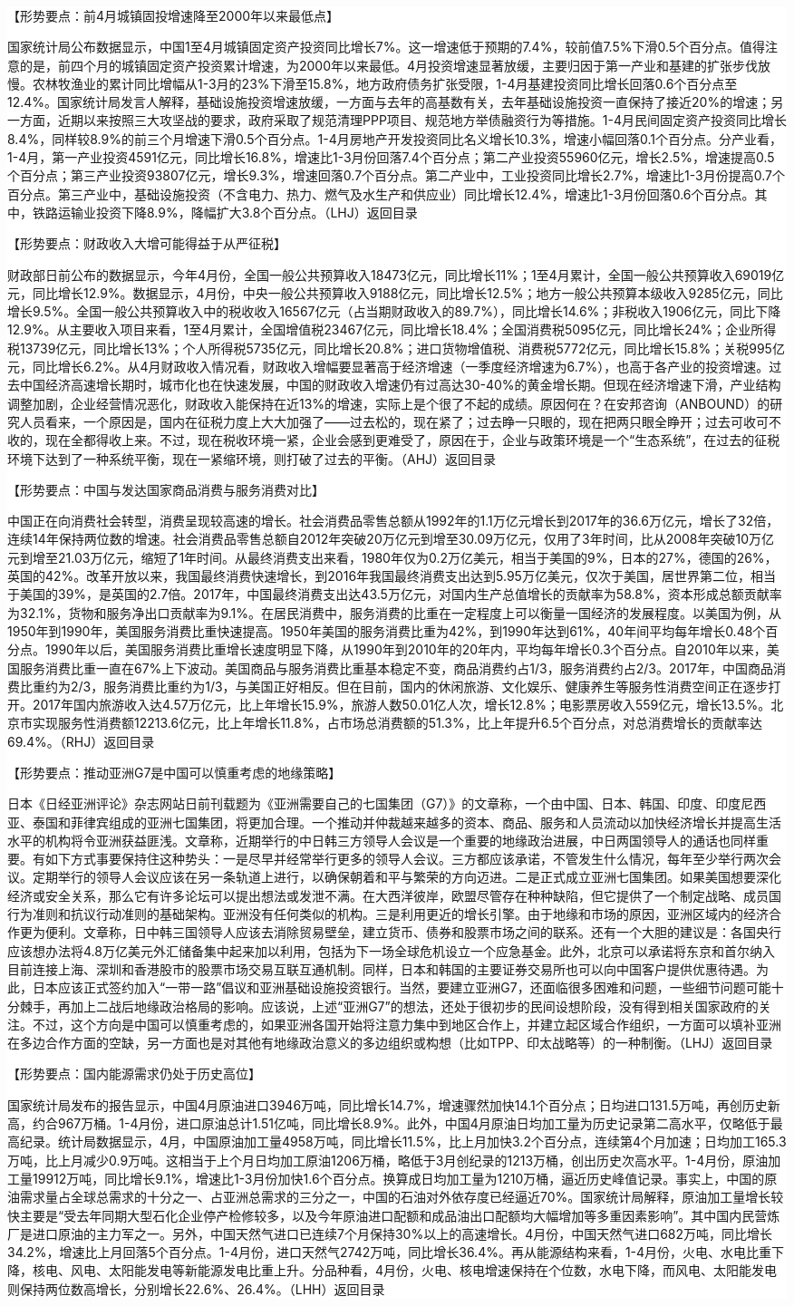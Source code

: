 
【形势要点：前4月城镇固投增速降至2000年以来最低点】


国家统计局公布数据显示，中国1至4月城镇固定资产投资同比增长7%。这一增速低于预期的7.4%，较前值7.5%下滑0.5个百分点。值得注意的是，前四个月的城镇固定资产投资累计增速，为2000年以来最低。4月投资增速显著放缓，主要归因于第一产业和基建的扩张步伐放慢。农林牧渔业的累计同比增幅从1-3月的23%下滑至15.8%，地方政府债务扩张受限，1-4月基建投资同比增长回落0.6个百分点至12.4%。国家统计局发言人解释，基础设施投资增速放缓，一方面与去年的高基数有关，去年基础设施投资一直保持了接近20%的增速；另一方面，近期以来按照三大攻坚战的要求，政府采取了规范清理PPP项目、规范地方举债融资行为等措施。1-4月民间固定资产投资同比增长8.4%，同样较8.9%的前三个月增速下滑0.5个百分点。1-4月房地产开发投资同比名义增长10.3%，增速小幅回落0.1个百分点。分产业看，1-4月，第一产业投资4591亿元，同比增长16.8%，增速比1-3月份回落7.4个百分点；第二产业投资55960亿元，增长2.5%，增速提高0.5个百分点；第三产业投资93807亿元，增长9.3%，增速回落0.7个百分点。第二产业中，工业投资同比增长2.7%，增速比1-3月份提高0.7个百分点。第三产业中，基础设施投资（不含电力、热力、燃气及水生产和供应业）同比增长12.4%，增速比1-3月份回落0.6个百分点。其中，铁路运输业投资下降8.9%，降幅扩大3.8个百分点。（LHJ）返回目录


【形势要点：财政收入大增可能得益于从严征税】


财政部日前公布的数据显示，今年4月份，全国一般公共预算收入18473亿元，同比增长11%；1至4月累计，全国一般公共预算收入69019亿元，同比增长12.9%。数据显示，4月份，中央一般公共预算收入9188亿元，同比增长12.5%；地方一般公共预算本级收入9285亿元，同比增长9.5%。全国一般公共预算收入中的税收收入16567亿元（占当期财政收入的89.7%），同比增长14.6%；非税收入1906亿元，同比下降12.9%。从主要收入项目来看，1至4月累计，全国增值税23467亿元，同比增长18.4%；全国消费税5095亿元，同比增长24%；企业所得税13739亿元，同比增长13%；个人所得税5735亿元，同比增长20.8%；进口货物增值税、消费税5772亿元，同比增长15.8%；关税995亿元，同比增长6.2%。从4月财政收入情况看，财政收入增幅要显著高于经济增速（一季度经济增速为6.7%），也高于各产业的投资增速。过去中国经济高速增长期时，城市化也在快速发展，中国的财政收入增速仍有过高达30-40%的黄金增长期。但现在经济增速下滑，产业结构调整加剧，企业经营情况恶化，财政收入能保持在近13%的增速，实际上是个很了不起的成绩。原因何在？在安邦咨询（ANBOUND）的研究人员看来，一个原因是，国内在征税力度上大大加强了——过去松的，现在紧了；过去睁一只眼的，现在把两只眼全睁开；过去可收可不收的，现在全都得收上来。不过，现在税收环境一紧，企业会感到更难受了，原因在于，企业与政策环境是一个“生态系统”，在过去的征税环境下达到了一种系统平衡，现在一紧缩环境，则打破了过去的平衡。（AHJ）返回目录


【形势要点：中国与发达国家商品消费与服务消费对比】


中国正在向消费社会转型，消费呈现较高速的增长。社会消费品零售总额从1992年的1.1万亿元增长到2017年的36.6万亿元，增长了32倍，连续14年保持两位数的增速。社会消费品零售总额自2012年突破20万亿元到增至30.09万亿元，仅用了3年时间，比从2008年突破10万亿元到增至21.03万亿元，缩短了1年时间。从最终消费支出来看，1980年仅为0.2万亿美元，相当于美国的9%，日本的27%，德国的26%，英国的42%。改革开放以来，我国最终消费快速增长，到2016年我国最终消费支出达到5.95万亿美元，仅次于美国，居世界第二位，相当于美国的39%，是英国的2.7倍。2017年，中国最终消费支出达43.5万亿元，对国内生产总值增长的贡献率为58.8%，资本形成总额贡献率为32.1%，货物和服务净出口贡献率为9.1%。在居民消费中，服务消费的比重在一定程度上可以衡量一国经济的发展程度。以美国为例，从1950年到1990年，美国服务消费比重快速提高。1950年美国的服务消费比重为42%，到1990年达到61%，40年间平均每年增长0.48个百分点。1990年以后，美国服务消费比重增长速度明显下降，从1990年到2010年的20年内，平均每年增长0.3个百分点。自2010年以来，美国服务消费比重一直在67%上下波动。美国商品与服务消费比重基本稳定不变，商品消费约占1/3，服务消费约占2/3。2017年，中国商品消费比重约为2/3，服务消费比重约为1/3，与美国正好相反。但在目前，国内的休闲旅游、文化娱乐、健康养生等服务性消费空间正在逐步打开。2017年国内旅游收入达4.57万亿元，比上年增长15.9%，旅游人数50.01亿人次，增长12.8%；电影票房收入559亿元，增长13.5%。北京市实现服务性消费额12213.6亿元，比上年增长11.8%，占市场总消费额的51.3%，比上年提升6.5个百分点，对总消费增长的贡献率达69.4%。（RHJ）返回目录


【形势要点：推动亚洲G7是中国可以慎重考虑的地缘策略】


日本《日经亚洲评论》杂志网站日前刊载题为《亚洲需要自己的七国集团（G7）》的文章称，一个由中国、日本、韩国、印度、印度尼西亚、泰国和菲律宾组成的亚洲七国集团，将更加合理。一个推动并仲裁越来越多的资本、商品、服务和人员流动以加快经济增长并提高生活水平的机构将令亚洲获益匪浅。文章称，近期举行的中日韩三方领导人会议是一个重要的地缘政治进展，中日两国领导人的通话也同样重要。有如下方式事要保持住这种势头：一是尽早并经常举行更多的领导人会议。三方都应该承诺，不管发生什么情况，每年至少举行两次会议。定期举行的领导人会议应该在另一条轨道上进行，以确保朝着和平与繁荣的方向迈进。二是正式成立亚洲七国集团。如果美国想要深化经济或安全关系，那么它有许多论坛可以提出想法或发泄不满。在大西洋彼岸，欧盟尽管存在种种缺陷，但它提供了一个制定战略、成员国行为准则和抗议行动准则的基础架构。亚洲没有任何类似的机构。三是利用更近的增长引擎。由于地缘和市场的原因，亚洲区域内的经济合作更为便利。文章称，日中韩三国领导人应该去消除贸易壁垒，建立货币、债券和股票市场之间的联系。还有一个大胆的建议是：各国央行应该想办法将4.8万亿美元外汇储备集中起来加以利用，包括为下一场全球危机设立一个应急基金。此外，北京可以承诺将东京和首尔纳入目前连接上海、深圳和香港股市的股票市场交易互联互通机制。同样，日本和韩国的主要证券交易所也可以向中国客户提供优惠待遇。为此，日本应该正式签约加入“一带一路”倡议和亚洲基础设施投资银行。当然，要建立亚洲G7，还面临很多困难和问题，一些细节问题可能十分棘手，再加上二战后地缘政治格局的影响。应该说，上述“亚洲G7”的想法，还处于很初步的民间设想阶段，没有得到相关国家政府的关注。不过，这个方向是中国可以慎重考虑的，如果亚洲各国开始将注意力集中到地区合作上，并建立起区域合作组织，一方面可以填补亚洲在多边合作方面的空缺，另一方面也是对其他有地缘政治意义的多边组织或构想（比如TPP、印太战略等）的一种制衡。（LHJ）返回目录


【形势要点：国内能源需求仍处于历史高位】


国家统计局发布的报告显示，中国4月原油进口3946万吨，同比增长14.7%，增速骤然加快14.1个百分点；日均进口131.5万吨，再创历史新高，约合967万桶。1-4月份，进口原油总计1.51亿吨，同比增长8.9%。此外，中国4月原油日均加工量为历史记录第二高水平，仅略低于最高纪录。统计局数据显示，4月，中国原油加工量4958万吨，同比增长11.5%，比上月加快3.2个百分点，连续第4个月加速；日均加工165.3万吨，比上月减少0.9万吨。这相当于上个月日均加工原油1206万桶，略低于3月创纪录的1213万桶，创出历史次高水平。1-4月份，原油加工量19912万吨，同比增长9.1%，增速比1-3月份加快1.6个百分点。换算成日均加工量为1210万桶，逼近历史峰值记录。事实上，中国的原油需求量占全球总需求的十分之一、占亚洲总需求的三分之一，中国的石油对外依存度已经逼近70%。国家统计局解释，原油加工量增长较快主要是“受去年同期大型石化企业停产检修较多，以及今年原油进口配额和成品油出口配额均大幅增加等多重因素影响”。其中国内民营炼厂是进口原油的主力军之一。另外，中国天然气进口已连续7个月保持30%以上的高速增长。4月份，中国天然气进口682万吨，同比增长34.2%，增速比上月回落5个百分点。1-4月份，进口天然气2742万吨，同比增长36.4%。再从能源结构来看，1-4月份，火电、水电比重下降，核电、风电、太阳能发电等新能源发电比重上升。分品种看，4月份，火电、核电增速保持在个位数，水电下降，而风电、太阳能发电则保持两位数高增长，分别增长22.6%、26.4%。（LHH）返回目录
